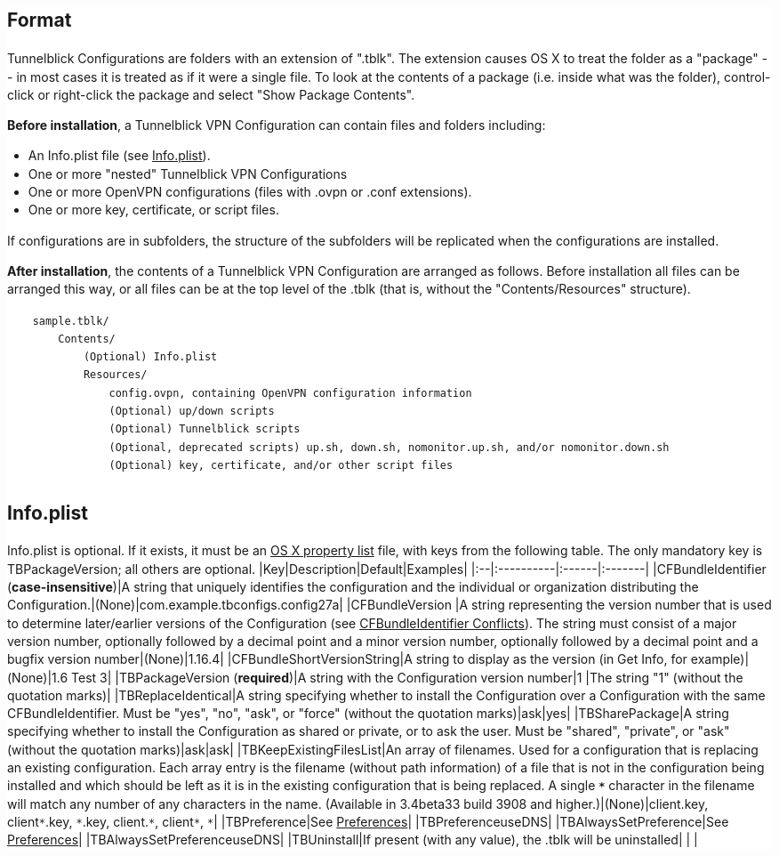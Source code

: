 ## Format ##
Tunnelblick Configurations are folders with an extension of ".tblk". The extension causes OS X to treat the folder as a "package" -- in most cases it is treated as if it were a single file. To look at the contents of a package (i.e. inside what was the folder), control-click or right-click the package and select "Show Package Contents".

**Before installation**, a Tunnelblick VPN Configuration can contain files and folders including:
  * An Info.plist file (see [Info.plist](#Info.plist.md)).
  * One or more "nested" Tunnelblick VPN Configurations
  * One or more OpenVPN configurations (files with .ovpn or .conf extensions).
  * One or more key, certificate, or script files.

If configurations are in subfolders, the structure of the subfolders will be replicated when the configurations are installed.

**After installation**, the contents of a Tunnelblick VPN Configuration are arranged as follows. Before installation all files can be arranged this way, or all files can be at the top level of the .tblk (that is, without the "Contents/Resources" structure).

```
    sample.tblk/
        Contents/
            (Optional) Info.plist
            Resources/
                config.ovpn, containing OpenVPN configuration information
                (Optional) up/down scripts
                (Optional) Tunnelblick scripts
                (Optional, deprecated scripts) up.sh, down.sh, nomonitor.up.sh, and/or nomonitor.down.sh
                (Optional) key, certificate, and/or other script files
```

## Info.plist ##
Info.plist is optional. If it exists, it must be an [OS X property list](https://developer.apple.com/library/mac/documentation/Cocoa/Conceptual/PropertyLists/Introduction/Introduction.html#//apple_ref/doc/uid/10000048-CJBGDEGD) file, with keys from the following table. The only mandatory key is TBPackageVersion; all others are optional.
|Key|Description|Default|Examples|
|:--|:----------|:------|:-------|
|CFBundleIdentifier (**case-insensitive**)|A string that uniquely identifies the configuration and the individual or organization distributing the Configuration.|(None)|com.example.tbconfigs.config27a|
|CFBundleVersion |A string representing the version number that is used to determine later/earlier versions of the Configuration (see [CFBundleIdentifier Conflicts](cPkgs#CFBundleIdentifier_Conflicts.md)). The string must consist of a major version number, optionally followed by a decimal point and a minor version number, optionally followed by a decimal point and a bugfix version number|(None)|1.16.4|
|CFBundleShortVersionString|A string to display as the version (in Get Info, for example)|(None)|1.6 Test 3|
|TBPackageVersion (**required**)|A string with the Configuration version number|1 |The string "1" (without the quotation marks)|
|TBReplaceIdentical|A string specifying whether to install the Configuration over a Configuration with the same CFBundleIdentifier. Must be "yes", "no", "ask", or "force" (without the quotation marks)|ask|yes|
|TBSharePackage|A string specifying whether to install the Configuration as shared or private, or to ask the user. Must be "shared", "private", or "ask" (without the quotation marks)|ask|ask|
|TBKeepExistingFilesList|An array of filenames. Used for a configuration that is replacing an existing configuration. Each array entry is the filename (without path information) of a file that is not in the configuration being installed and which should be left as it is in the existing configuration that is being replaced. A single **`*`** character in the filename will match any number of any characters in the name. (Available in 3.4beta33 build 3908 and higher.)|(None)|client.key, client`*`.key, `*`.key, client.`*`, client`*`, `*`|
|TBPreference|See [Preferences](cPkgs#Preferences.md)|  |TBPreferenceuseDNS|
|TBAlwaysSetPreference|See [Preferences](cPkgs#Preferences.md)|  |TBAlwaysSetPreferenceuseDNS|
|TBUninstall|If present (with any value), the .tblk will be uninstalled|  |  |
